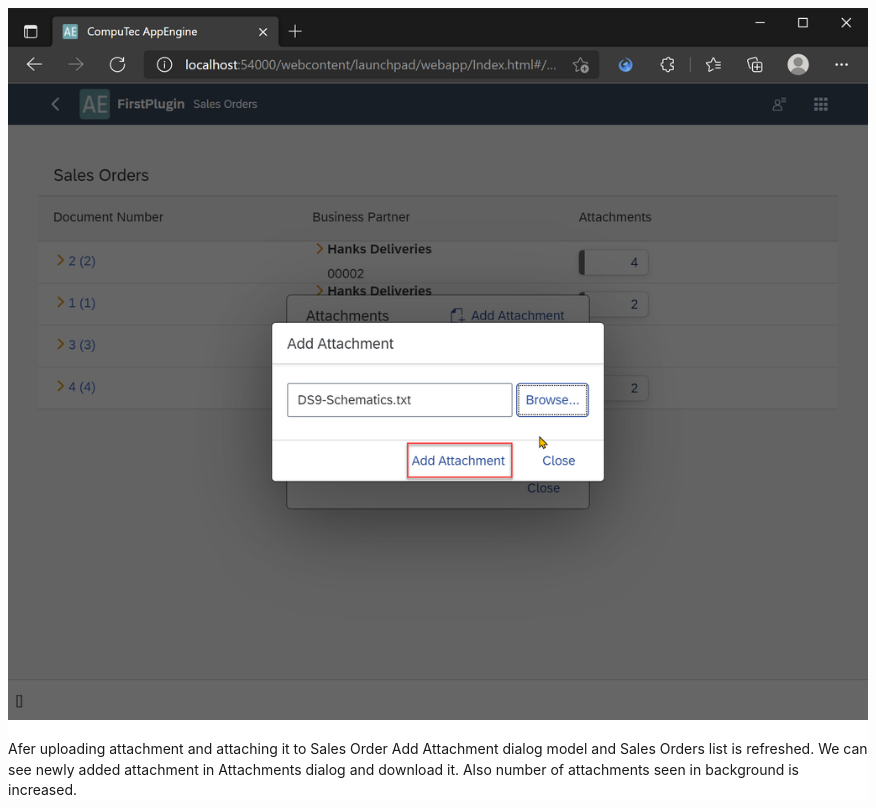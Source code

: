 ![Sales](./media/custom-controller/ds9-add-attachment.png)

Afer uploading attachment and attaching it to Sales Order Add Attachment dialog model and Sales Orders list is refreshed. We can see newly added attachment in Attachments dialog and download it. Also number of attachments seen in background is increased. 
